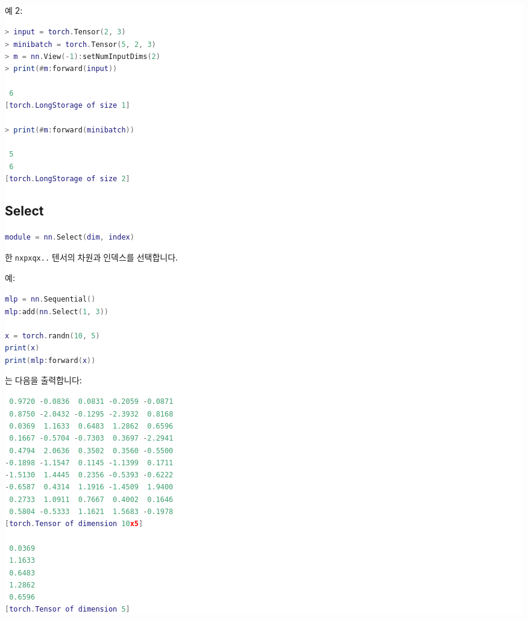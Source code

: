 예 2:
```lua
> input = torch.Tensor(2, 3)
> minibatch = torch.Tensor(5, 2, 3)
> m = nn.View(-1):setNumInputDims(2)
> print(#m:forward(input))

 6
[torch.LongStorage of size 1]

> print(#m:forward(minibatch))

 5
 6
[torch.LongStorage of size 2]
```


<a name="nn.Select"></a>
## Select ##

```lua
module = nn.Select(dim, index)
```

한 `nxpxqx..` 텐서의 차원과 인덱스를 선택합니다.

예:

```lua
mlp = nn.Sequential()
mlp:add(nn.Select(1, 3))

x = torch.randn(10, 5)
print(x)
print(mlp:forward(x))
```

는 다음을 출력합니다:

```lua
 0.9720 -0.0836  0.0831 -0.2059 -0.0871
 0.8750 -2.0432 -0.1295 -2.3932  0.8168
 0.0369  1.1633  0.6483  1.2862  0.6596
 0.1667 -0.5704 -0.7303  0.3697 -2.2941
 0.4794  2.0636  0.3502  0.3560 -0.5500
-0.1898 -1.1547  0.1145 -1.1399  0.1711
-1.5130  1.4445  0.2356 -0.5393 -0.6222
-0.6587  0.4314  1.1916 -1.4509  1.9400
 0.2733  1.0911  0.7667  0.4002  0.1646
 0.5804 -0.5333  1.1621  1.5683 -0.1978
[torch.Tensor of dimension 10x5]

 0.0369
 1.1633
 0.6483
 1.2862
 0.6596
[torch.Tensor of dimension 5]
```
